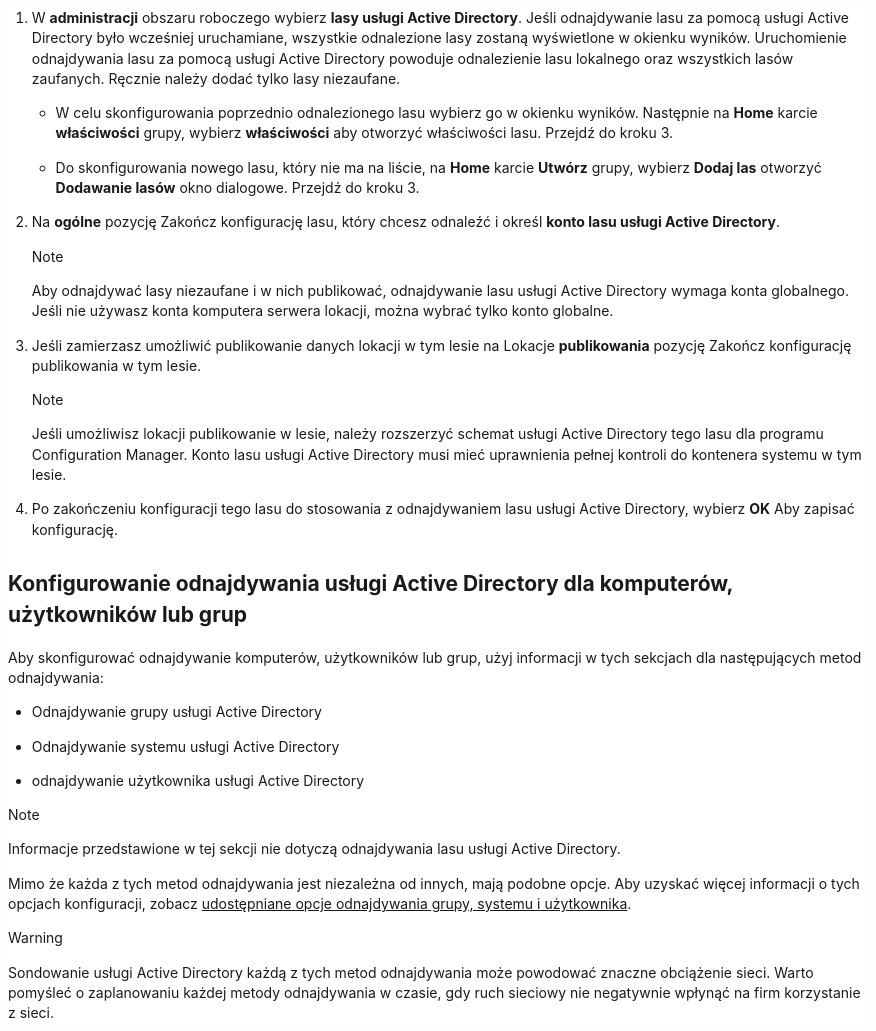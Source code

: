 1.  W **administracji** obszaru roboczego wybierz **lasy usługi Active Directory**. Jeśli odnajdywanie lasu za pomocą usługi Active Directory było wcześniej uruchamiane, wszystkie odnalezione lasy zostaną wyświetlone w okienku wyników. Uruchomienie odnajdywania lasu za pomocą usługi Active Directory powoduje odnalezienie lasu lokalnego oraz wszystkich lasów zaufanych. Ręcznie należy dodać tylko lasy niezaufane.  

    -   W celu skonfigurowania poprzednio odnalezionego lasu wybierz go w okienku wyników. Następnie na **Home** karcie **właściwości** grupy, wybierz **właściwości** aby otworzyć właściwości lasu. Przejdź do kroku 3.  

    -   Do skonfigurowania nowego lasu, który nie ma na liście, na **Home** karcie **Utwórz** grupy, wybierz **Dodaj las** otworzyć **Dodawanie lasów** okno dialogowe. Przejdź do kroku 3.  

2.  Na **ogólne** pozycję Zakończ konfigurację lasu, który chcesz odnaleźć i określ **konto lasu usługi Active Directory**.  

    > [!NOTE]  
    >  Aby odnajdywać lasy niezaufane i w nich publikować, odnajdywanie lasu usługi Active Directory wymaga konta globalnego. Jeśli nie używasz konta komputera serwera lokacji, można wybrać tylko konto globalne.  

3.  Jeśli zamierzasz umożliwić publikowanie danych lokacji w tym lesie na Lokacje **publikowania** pozycję Zakończ konfigurację publikowania w tym lesie.  

    > [!NOTE]  
    >  Jeśli umożliwisz lokacji publikowanie w lesie, należy rozszerzyć schemat usługi Active Directory tego lasu dla programu Configuration Manager. Konto lasu usługi Active Directory musi mieć uprawnienia pełnej kontroli do kontenera systemu w tym lesie.  

4.  Po zakończeniu konfiguracji tego lasu do stosowania z odnajdywaniem lasu usługi Active Directory, wybierz **OK** Aby zapisać konfigurację.  



##  <a name="BKMK_ConfigADDiscGeneral"></a> Konfigurowanie odnajdywania usługi Active Directory dla komputerów, użytkowników lub grup  
 Aby skonfigurować odnajdywanie komputerów, użytkowników lub grup, użyj informacji w tych sekcjach dla następujących metod odnajdywania:  

-   Odnajdywanie grupy usługi Active Directory  

-   Odnajdywanie systemu usługi Active Directory  

-   odnajdywanie użytkownika usługi Active Directory  

> [!NOTE]  
>  Informacje przedstawione w tej sekcji nie dotyczą odnajdywania lasu usługi Active Directory.  

 Mimo że każda z tych metod odnajdywania jest niezależna od innych, mają podobne opcje. Aby uzyskać więcej informacji o tych opcjach konfiguracji, zobacz [udostępniane opcje odnajdywania grupy, systemu i użytkownika](../../../../core/servers/deploy/configure/about-discovery-methods.md#bkmk_shared).  

> [!WARNING]  
>  Sondowanie usługi Active Directory każdą z tych metod odnajdywania może powodować znaczne obciążenie sieci. Warto pomyśleć o zaplanowaniu każdej metody odnajdywania w czasie, gdy ruch sieciowy nie negatywnie wpłynąć na firm korzystanie z sieci.  
